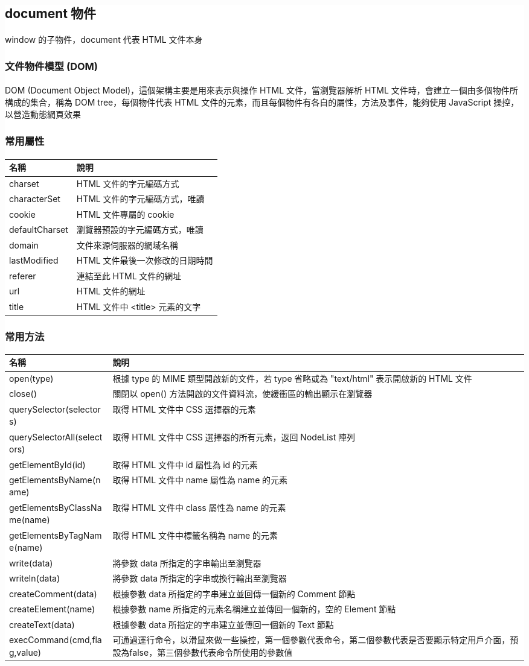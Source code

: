 
## document 物件
window 的子物件，document 代表 HTML 文件本身

### 文件物件模型 \(DOM\)

DOM \(Document Object Model\)，這個架構主要是用來表示與操作 HTML 文件，當瀏覽器解析 HTML 文件時，會建立一個由多個物件所構成的集合，稱為 DOM tree，每個物件代表 HTML 文件的元素，而且每個物件有各自的屬性，方法及事件，能夠使用 JavaScript 操控，以營造動態網頁效果

### 常用屬性

| 名稱 | 說明 |
| :--- | :--- |
| charset | HTML 文件的字元編碼方式 |
| characterSet | HTML 文件的字元編碼方式，唯讀 |
| cookie | HTML 文件專屬的 cookie |
| defaultCharset | 瀏覽器預設的字元編碼方式，唯讀 |
| domain | 文件來源伺服器的網域名稱 |
| lastModified | HTML 文件最後一次修改的日期時間 |
| referer | 連結至此 HTML 文件的網址 |
| url | HTML 文件的網址 |
| title | HTML 文件中 &lt;title&gt; 元素的文字 |

### 常用方法

| 名稱 | 說明 |
| :--- | :--- |
| open\(type\) | 根據 type 的 MIME 類型開啟新的文件，若 type 省略或為 "text/html" 表示開啟新的 HTML 文件 |
| close\(\) | 關閉以 open\(\) 方法開啟的文件資料流，使緩衝區的輸出顯示在瀏覽器 |
| querySelector\(selectors\) | 取得 HTML 文件中 CSS 選擇器的元素 |
| querySelectorAll\(selectors\) | 取得 HTML 文件中 CSS 選擇器的所有元素，返回 NodeList 陣列 |
| getElementById\(id\) | 取得 HTML 文件中 id 屬性為 id 的元素 |
| getElementsByName\(name\) | 取得 HTML 文件中 name 屬性為 name 的元素 |
| getElementsByClassName\(name\) | 取得 HTML 文件中 class 屬性為 name 的元素 |
| getElementsByTagName\(name\) | 取得 HTML 文件中標籤名稱為 name 的元素 |
| write\(data\) | 將參數 data 所指定的字串輸出至瀏覽器 |
| writeln\(data\) | 將參數 data 所指定的字串或換行輸出至瀏覽器 |
| createComment\(data\) | 根據參數 data 所指定的字串建立並回傳一個新的 Comment 節點 |
| createElement\(name\) | 根據參數 name 所指定的元素名稱建立並傳回一個新的，空的 Element 節點 |
| createText\(data\) | 根據參數 data 所指定的字串建立並傳回一個新的 Text 節點 |
| execCommand\(cmd,flag,value\) | 可通過運行命令，以滑鼠來做一些操控，第一個參數代表命令，第二個參數代表是否要顯示特定用戶介面，預設為false，第三個參數代表命令所使用的參數值 |
